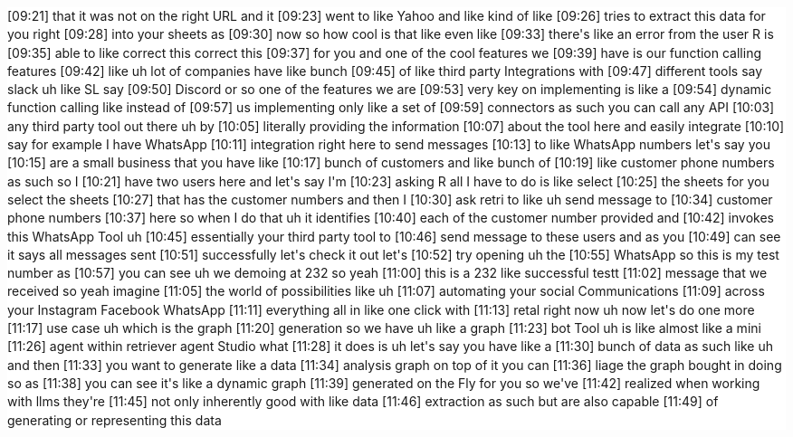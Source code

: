 [09:21] that it was not on the right URL and it
[09:23] went to like Yahoo and like kind of like
[09:26] tries to extract this data for you right
[09:28] into your sheets as
[09:30] now so how cool is that like even like
[09:33] there's like an error from the user R is
[09:35] able to like correct this correct this
[09:37] for you and one of the cool features we
[09:39] have is our function calling features
[09:42] like uh lot of companies have like bunch
[09:45] of like third party Integrations with
[09:47] different tools say slack uh like SL say
[09:50] Discord or so one of the features we are
[09:53] very key on implementing is like a
[09:54] dynamic function calling like instead of
[09:57] us implementing only like a set of
[09:59] connectors as such you can call any API
[10:03] any third party tool out there uh by
[10:05] literally providing the information
[10:07] about the tool here and easily integrate
[10:10] say for example I have WhatsApp
[10:11] integration right here to send messages
[10:13] to like WhatsApp numbers let's say you
[10:15] are a small business that you have like
[10:17] bunch of customers and like bunch of
[10:19] like customer phone numbers as such so I
[10:21] have two users here and let's say I'm
[10:23] asking R all I have to do is like select
[10:25] the sheets for you select the sheets
[10:27] that has the customer numbers and then I
[10:30] ask retri to like uh send message to
[10:34] customer phone numbers
[10:37] here so when I do that uh it identifies
[10:40] each of the customer number provided and
[10:42] invokes this WhatsApp Tool uh
[10:45] essentially your third party tool to
[10:46] send message to these users and as you
[10:49] can see it says all messages sent
[10:51] successfully let's check it out let's
[10:52] try opening uh the
[10:55] WhatsApp so this is my test number as
[10:57] you can see uh we demoing at 232 so yeah
[11:00] this is a 232 like successful testt
[11:02] message that we received so yeah imagine
[11:05] the world of possibilities like uh
[11:07] automating your social Communications
[11:09] across your Instagram Facebook WhatsApp
[11:11] everything all in like one click with
[11:13] retal right now uh now let's do one more
[11:17] use case uh which is the graph
[11:20] generation so we have uh like a graph
[11:23] bot Tool uh is like almost like a mini
[11:26] agent within retriever agent Studio what
[11:28] it does is uh let's say you have like a
[11:30] bunch of data as such like uh and then
[11:33] you want to generate like a data
[11:34] analysis graph on top of it you can
[11:36] liage the graph bought in doing so as
[11:38] you can see it's like a dynamic graph
[11:39] generated on the Fly for you so we've
[11:42] realized when working with llms they're
[11:45] not only inherently good with like data
[11:46] extraction as such but are also capable
[11:49] of generating or representing this data